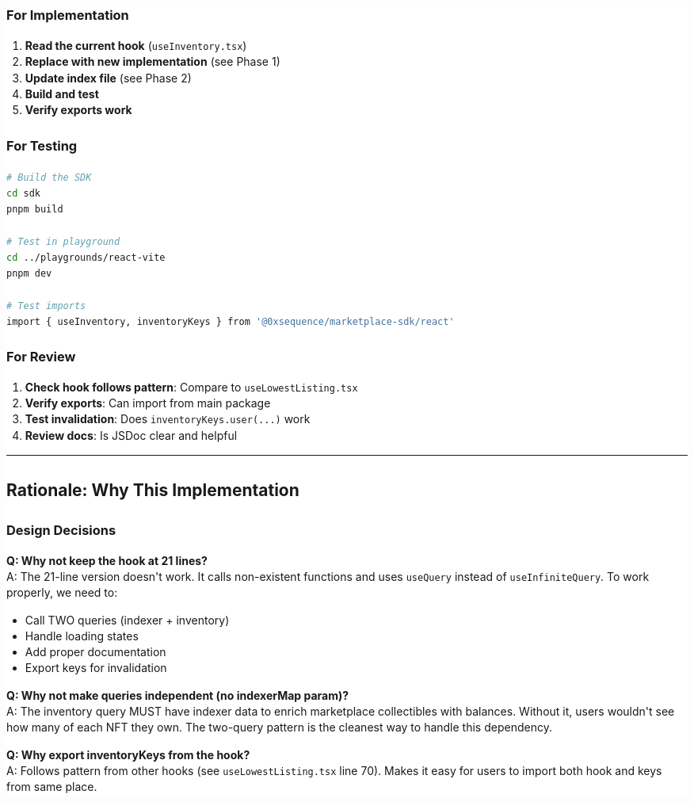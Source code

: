 ### For Implementation

1. **Read the current hook** (`useInventory.tsx`)
2. **Replace with new implementation** (see Phase 1)
3. **Update index file** (see Phase 2)
4. **Build and test**
5. **Verify exports work**

### For Testing

```bash
# Build the SDK
cd sdk
pnpm build

# Test in playground
cd ../playgrounds/react-vite
pnpm dev

# Test imports
import { useInventory, inventoryKeys } from '@0xsequence/marketplace-sdk/react'
```

### For Review

1. **Check hook follows pattern**: Compare to `useLowestListing.tsx`
2. **Verify exports**: Can import from main package
3. **Test invalidation**: Does `inventoryKeys.user(...)` work
4. **Review docs**: Is JSDoc clear and helpful

---

## Rationale: Why This Implementation

### Design Decisions

**Q: Why not keep the hook at 21 lines?**  
A: The 21-line version doesn't work. It calls non-existent functions and uses `useQuery` instead of `useInfiniteQuery`. To work properly, we need to:
- Call TWO queries (indexer + inventory)
- Handle loading states
- Add proper documentation
- Export keys for invalidation

**Q: Why not make queries independent (no indexerMap param)?**  
A: The inventory query MUST have indexer data to enrich marketplace collectibles with balances. Without it, users wouldn't see how many of each NFT they own. The two-query pattern is the cleanest way to handle this dependency.

**Q: Why export inventoryKeys from the hook?**  
A: Follows pattern from other hooks (see `useLowestListing.tsx` line 70). Makes it easy for users to import both hook and keys from same place.
